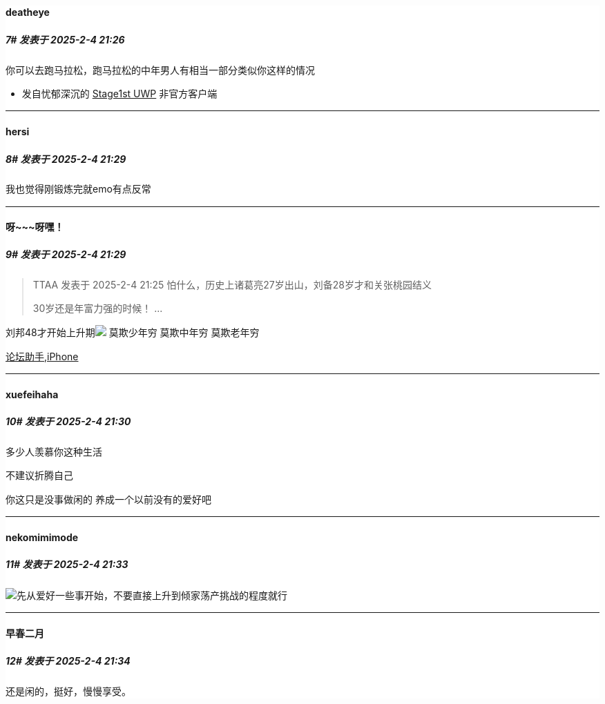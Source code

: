 ####  deatheye  
##### 7#       发表于 2025-2-4 21:26

你可以去跑马拉松，跑马拉松的中年男人有相当一部分类似你这样的情况

- 发自忧郁深沉的 [Stage1st UWP](https://www.microsoft.com/zh-cn/p/stage1st/9nj2qf6m25f6) 非官方客户端

*****

####  hersi  
##### 8#       发表于 2025-2-4 21:29

我也觉得刚锻炼完就emo有点反常

*****

####  呀~~~呀嘿！  
##### 9#       发表于 2025-2-4 21:29

<blockquote>TTAA 发表于 2025-2-4 21:25
怕什么，历史上诸葛亮27岁出山，刘备28岁才和关张桃园结义

30岁还是年富力强的时候！ ...</blockquote>
刘邦48才开始上升期<img src="https://static.saraba1st.com/image/smiley/face2017/032.png" referrerpolicy="no-referrer">
莫欺少年穷
莫欺中年穷
莫欺老年穷

[论坛助手,iPhone](https://bbs.saraba1st.com/2b/forum.php?mod=viewthread&amp;tid=2029836)

*****

####  xuefeihaha  
##### 10#       发表于 2025-2-4 21:30

多少人羡慕你这种生活 

不建议折腾自己 

你这只是没事做闲的 养成一个以前没有的爱好吧 

*****

####  nekomimimode  
##### 11#       发表于 2025-2-4 21:33

<img src="https://static.saraba1st.com/image/smiley/face2017/037.png" referrerpolicy="no-referrer">先从爱好一些事开始，不要直接上升到倾家荡产挑战的程度就行

*****

####  早春二月  
##### 12#       发表于 2025-2-4 21:34

还是闲的，挺好，慢慢享受。
